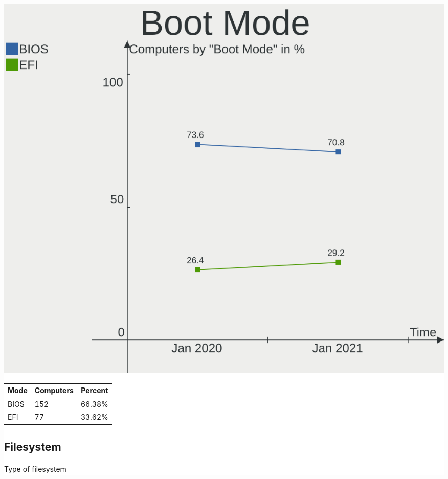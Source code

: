 ![Boot Mode](./All/images/line_chart/os_boot_mode.svg)

| Mode | Computers | Percent |
|------|-----------|---------|
| BIOS | 152       | 66.38%  |
| EFI  | 77        | 33.62%  |

Filesystem
----------

Type of filesystem
